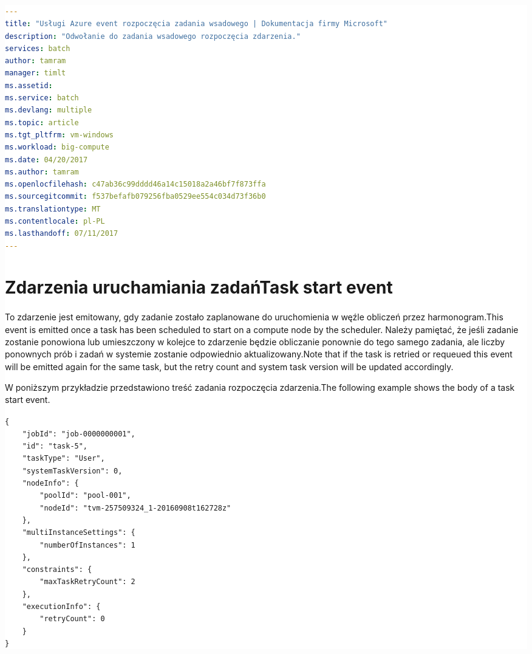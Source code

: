 ```yaml
---
title: "Usługi Azure event rozpoczęcia zadania wsadowego | Dokumentacja firmy Microsoft"
description: "Odwołanie do zadania wsadowego rozpoczęcia zdarzenia."
services: batch
author: tamram
manager: timlt
ms.assetid: 
ms.service: batch
ms.devlang: multiple
ms.topic: article
ms.tgt_pltfrm: vm-windows
ms.workload: big-compute
ms.date: 04/20/2017
ms.author: tamram
ms.openlocfilehash: c47ab36c99dddd46a14c15018a2a46bf7f873ffa
ms.sourcegitcommit: f537befafb079256fba0529ee554c034d73f36b0
ms.translationtype: MT
ms.contentlocale: pl-PL
ms.lasthandoff: 07/11/2017
---
```

# <a name="task-start-event"></a><span data-ttu-id="31a3f-103">Zdarzenia uruchamiania zadań</span><span class="sxs-lookup"><span data-stu-id="31a3f-103">Task start event</span></span>

 <span data-ttu-id="31a3f-104">To zdarzenie jest emitowany, gdy zadanie zostało zaplanowane do uruchomienia w węźle obliczeń przez harmonogram.</span><span class="sxs-lookup"><span data-stu-id="31a3f-104">This event is emitted once a task has been scheduled to start on a compute node by the scheduler.</span></span> <span data-ttu-id="31a3f-105">Należy pamiętać, że jeśli zadanie zostanie ponowiona lub umieszczony w kolejce to zdarzenie będzie obliczanie ponownie do tego samego zadania, ale liczby ponownych prób i zadań w systemie zostanie odpowiednio aktualizowany.</span><span class="sxs-lookup"><span data-stu-id="31a3f-105">Note that if the task is retried or requeued this event will be emitted again for the same task, but the retry count and system task version will be updated accordingly.</span></span>


 <span data-ttu-id="31a3f-106">W poniższym przykładzie przedstawiono treść zadania rozpoczęcia zdarzenia.</span><span class="sxs-lookup"><span data-stu-id="31a3f-106">The following example shows the body of a task start event.</span></span>

```
{
    "jobId": "job-0000000001",
    "id": "task-5",
    "taskType": "User",
    "systemTaskVersion": 0,
    "nodeInfo": {
        "poolId": "pool-001",
        "nodeId": "tvm-257509324_1-20160908t162728z"
    },
    "multiInstanceSettings": {
        "numberOfInstances": 1
    },
    "constraints": {
        "maxTaskRetryCount": 2
    },
    "executionInfo": {
        "retryCount": 0
    }
}
```
